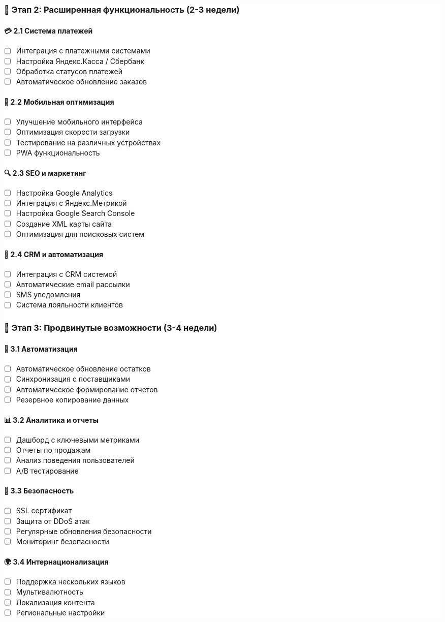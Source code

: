 ### 🎯 Этап 2: Расширенная функциональность (2-3 недели)

#### 💳 2.1 Система платежей
- [ ] Интеграция с платежными системами
- [ ] Настройка Яндекс.Касса / Сбербанк
- [ ] Обработка статусов платежей
- [ ] Автоматическое обновление заказов

#### 📱 2.2 Мобильная оптимизация
- [ ] Улучшение мобильного интерфейса
- [ ] Оптимизация скорости загрузки
- [ ] Тестирование на различных устройствах
- [ ] PWA функциональность

#### 🔍 2.3 SEO и маркетинг
- [ ] Настройка Google Analytics
- [ ] Интеграция с Яндекс.Метрикой
- [ ] Настройка Google Search Console
- [ ] Создание XML карты сайта
- [ ] Оптимизация для поисковых систем

#### 📧 2.4 CRM и автоматизация
- [ ] Интеграция с CRM системой
- [ ] Автоматические email рассылки
- [ ] SMS уведомления
- [ ] Система лояльности клиентов

### 🎯 Этап 3: Продвинутые возможности (3-4 недели)

#### 🤖 3.1 Автоматизация
- [ ] Автоматическое обновление остатков
- [ ] Синхронизация с поставщиками
- [ ] Автоматическое формирование отчетов
- [ ] Резервное копирование данных

#### 📊 3.2 Аналитика и отчеты
- [ ] Дашборд с ключевыми метриками
- [ ] Отчеты по продажам
- [ ] Анализ поведения пользователей
- [ ] A/B тестирование

#### 🔐 3.3 Безопасность
- [ ] SSL сертификат
- [ ] Защита от DDoS атак
- [ ] Регулярные обновления безопасности
- [ ] Мониторинг безопасности

#### 🌍 3.4 Интернационализация
- [ ] Поддержка нескольких языков
- [ ] Мультивалютность
- [ ] Локализация контента
- [ ] Региональные настройки
